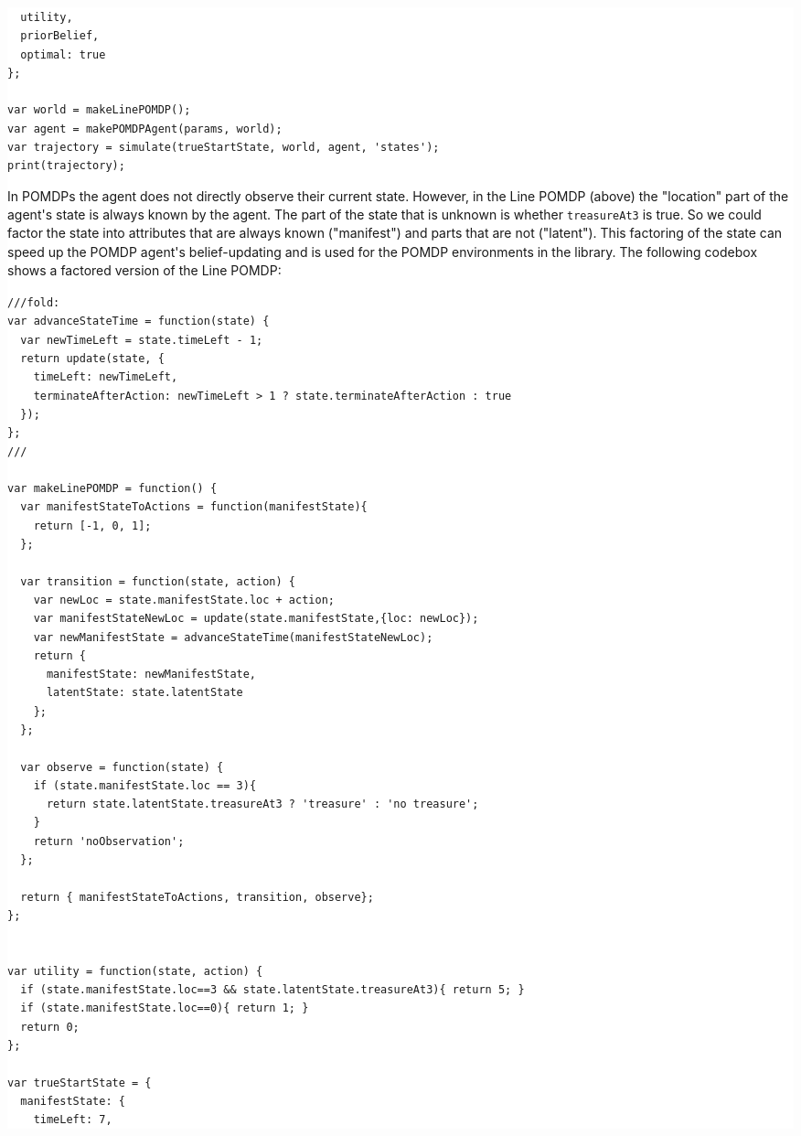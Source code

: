 ~~~~
  utility, 
  priorBelief,  
  optimal: true
};

var world = makeLinePOMDP();
var agent = makePOMDPAgent(params, world);
var trajectory = simulate(trueStartState, world, agent, 'states');
print(trajectory);
~~~~

In POMDPs the agent does not directly observe their current state. However, in the Line POMDP (above) the "location" part of the agent's state is always known by the agent. The part of the state that is unknown is whether `treasureAt3` is true. So we could factor the state into attributes that are always known ("manifest") and parts that are not ("latent"). This factoring of the state can speed up the POMDP agent's belief-updating and is used for the POMDP environments in the library. The following codebox shows a factored version of the Line POMDP:

~~~~
///fold:
var advanceStateTime = function(state) {
  var newTimeLeft = state.timeLeft - 1;
  return update(state, { 
    timeLeft: newTimeLeft,
    terminateAfterAction: newTimeLeft > 1 ? state.terminateAfterAction : true
  });
};
///

var makeLinePOMDP = function() {
  var manifestStateToActions = function(manifestState){
    return [-1, 0, 1];
  };

  var transition = function(state, action) {
    var newLoc = state.manifestState.loc + action;
    var manifestStateNewLoc = update(state.manifestState,{loc: newLoc});
    var newManifestState = advanceStateTime(manifestStateNewLoc);
    return {
      manifestState: newManifestState, 
      latentState: state.latentState
    };
  };

  var observe = function(state) {
    if (state.manifestState.loc == 3){
      return state.latentState.treasureAt3 ? 'treasure' : 'no treasure';
    }
    return 'noObservation';
  };

  return { manifestStateToActions, transition, observe};
};


var utility = function(state, action) {
  if (state.manifestState.loc==3 && state.latentState.treasureAt3){ return 5; }
  if (state.manifestState.loc==0){ return 1; }
  return 0;
};

var trueStartState = {
  manifestState: {
    timeLeft: 7, 
~~~~

[^separation]: This separation of POMDPs and MDPs is not necessary from a theoretical perspective, since POMDPs generalize MDPs. However, the separation is convenient in practice; it allows the MDP code to be short and perspicuous and it provides performance advantages. 